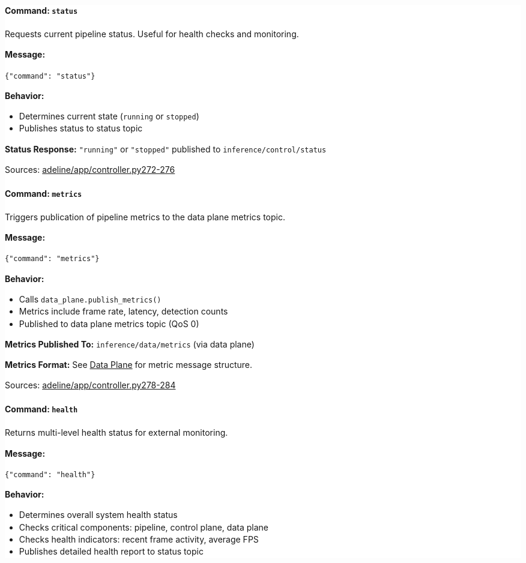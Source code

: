 #### Command: `status`

Requests current pipeline status. Useful for health checks and monitoring.

**Message:**

```
{"command": "status"}
```

**Behavior:**

- Determines current state (`running` or `stopped`)
- Publishes status to status topic

**Status Response:** `"running"` or `"stopped"` published to `inference/control/status`

Sources: [adeline/app/controller.py272-276](https://github.com/acare7/kata-inference-251021-clean4/blob/a0662727/adeline/app/controller.py#L272-L276)

#### Command: `metrics`

Triggers publication of pipeline metrics to the data plane metrics topic.

**Message:**

```
{"command": "metrics"}
```

**Behavior:**

- Calls `data_plane.publish_metrics()`
- Metrics include frame rate, latency, detection counts
- Published to data plane metrics topic (QoS 0)

**Metrics Published To:** `inference/data/metrics` (via data plane)

**Metrics Format:** See [Data Plane](https://deepwiki.com/acare7/kata-inference-251021-clean4/4.2-data-plane) for metric message structure.

Sources: [adeline/app/controller.py278-284](https://github.com/acare7/kata-inference-251021-clean4/blob/a0662727/adeline/app/controller.py#L278-L284)


#### Command: `health`

Returns multi-level health status for external monitoring.

**Message:**

```
{"command": "health"}
```

**Behavior:**

- Determines overall system health status
- Checks critical components: pipeline, control plane, data plane
- Checks health indicators: recent frame activity, average FPS
- Publishes detailed health report to status topic
